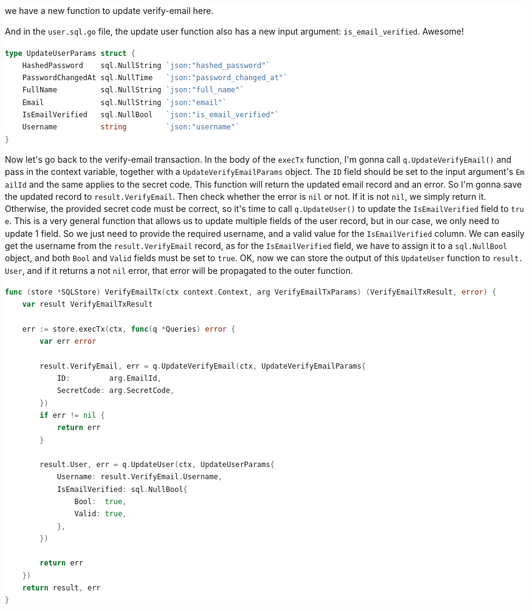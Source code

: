 we have a new function to update verify-email here.

And in the `user.sql.go` file, the update user function also has a new input
argument: `is_email_verified`. Awesome!

```go
type UpdateUserParams struct {
	HashedPassword    sql.NullString `json:"hashed_password"`
	PasswordChangedAt sql.NullTime   `json:"password_changed_at"`
	FullName          sql.NullString `json:"full_name"`
	Email             sql.NullString `json:"email"`
	IsEmailVerified   sql.NullBool   `json:"is_email_verified"`
	Username          string         `json:"username"`
}
```

Now let's go back to the verify-email transaction. In the body of the 
`execTx` function, I'm gonna call `q.UpdateVerifyEmail()` and pass in the
context variable, together with a `UpdateVerifyEmailParams` object. The `ID`
field should be set to the input argument's `EmailId` and the same applies
to the secret code. This function will return the updated email record 
and an error. So I'm gonna save the updated record to `result.VerifyEmail`.
Then check whether the error is `nil` or not. If it is not `nil`, we simply
return it. Otherwise, the provided secret code must be correct, so it's 
time to call `q.UpdateUser()` to update the `IsEmailVerified` field to
`true`. This is a very general function that allows us to update multiple 
fields of the user record, but in our case, we only need to update 1 field.
So we just need to provide the required username, and a valid value for
the `IsEmailVerified` column. We can easily get the username from the
`result.VerifyEmail` record, as for the `IsEmailVerified` field, we have to
assign it to a `sql.NullBool` object, and both `Bool` and `Valid` fields
must be set to `true`. OK, now we can store the output of this `UpdateUser`
function to `result.User`, and if it returns a not `nil` error, that error
will be propagated to the outer function.

```go
func (store *SQLStore) VerifyEmailTx(ctx context.Context, arg VerifyEmailTxParams) (VerifyEmailTxResult, error) {
	var result VerifyEmailTxResult

	err := store.execTx(ctx, func(q *Queries) error {
		var err error

		result.VerifyEmail, err = q.UpdateVerifyEmail(ctx, UpdateVerifyEmailParams{
			ID:         arg.EmailId,
			SecretCode: arg.SecretCode,
		})
		if err != nil {
			return err
		}

		result.User, err = q.UpdateUser(ctx, UpdateUserParams{
			Username: result.VerifyEmail.Username,
			IsEmailVerified: sql.NullBool{
				Bool:  true,
				Valid: true,
			},
		})

		return err
	})
	return result, err
}
```
